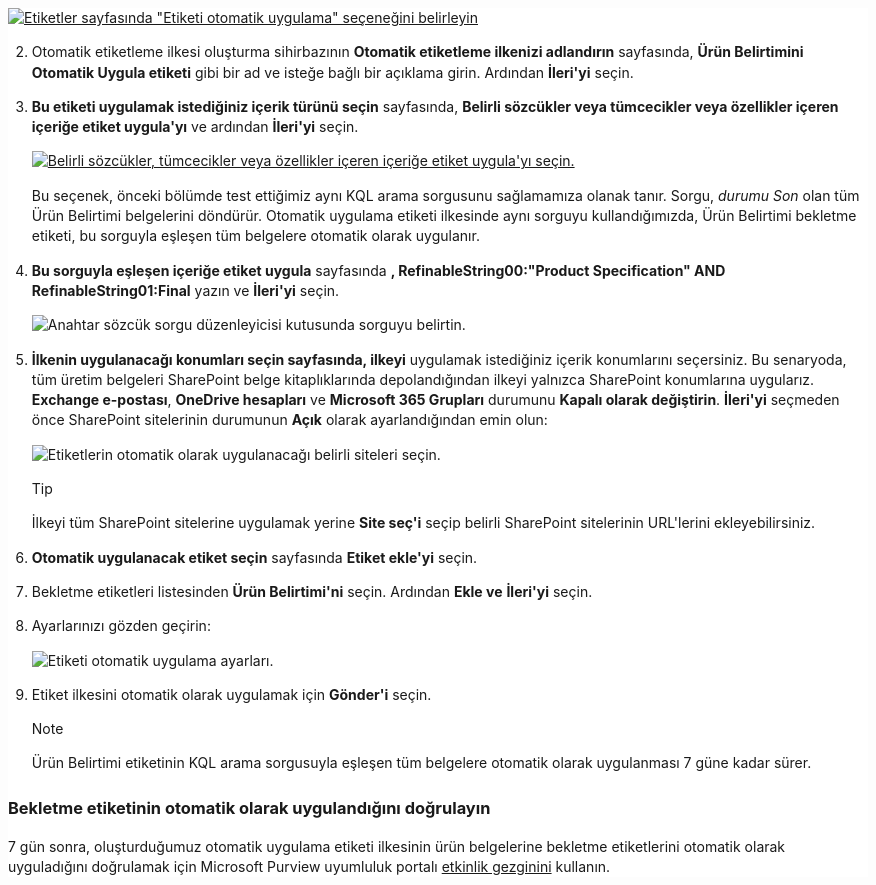    [![Etiketler sayfasında "Etiketi otomatik uygulama" seçeneğini belirleyin](../media/SPRetention16.png) ](../media/SPRetention16.png#lightbox)

2. Otomatik etiketleme ilkesi oluşturma sihirbazının **Otomatik etiketleme ilkenizi adlandırın** sayfasında, **Ürün Belirtimini Otomatik Uygula etiketi** gibi bir ad ve isteğe bağlı bir açıklama girin. Ardından **İleri'yi** seçin.

3. **Bu etiketi uygulamak istediğiniz içerik türünü seçin** sayfasında, **Belirli sözcükler veya tümcecikler veya özellikler içeren içeriğe etiket uygula'yı** ve ardından **İleri'yi** seçin.

   [![Belirli sözcükler, tümcecikler veya özellikler içeren içeriğe etiket uygula'yı seçin.](../media/SPRetention17.png) ](../media/SPRetention17.png#lightbox)

   Bu seçenek, önceki bölümde test ettiğimiz aynı KQL arama sorgusunu sağlamamıza olanak tanır. Sorgu, *durumu Son* olan tüm Ürün Belirtimi belgelerini döndürür. Otomatik uygulama etiketi ilkesinde aynı sorguyu kullandığımızda, Ürün Belirtimi bekletme etiketi, bu sorguyla eşleşen tüm belgelere otomatik olarak uygulanır.

4. **Bu sorguyla eşleşen içeriğe etiket uygula** sayfasında **, RefinableString00:"Product Specification" AND RefinableString01:Final** yazın ve **İleri'yi** seçin.

   ![Anahtar sözcük sorgu düzenleyicisi kutusunda sorguyu belirtin.](../media/SPRetention19.png)

5. **İlkenin uygulanacağı konumları seçin sayfasında, ilkeyi** uygulamak istediğiniz içerik konumlarını seçersiniz. Bu senaryoda, tüm üretim belgeleri SharePoint belge kitaplıklarında depolandığından ilkeyi yalnızca SharePoint konumlarına uygularız. **Exchange e-postası**, **OneDrive hesapları** ve **Microsoft 365 Grupları** durumunu **Kapalı olarak değiştirin**. **İleri'yi** seçmeden önce SharePoint sitelerinin durumunun **Açık** olarak ayarlandığından emin olun:

    ![Etiketlerin otomatik olarak uygulanacağı belirli siteleri seçin.](../media/SPRetentionSPlocations.png)

   > [!TIP]
   > İlkeyi tüm SharePoint sitelerine uygulamak yerine **Site seç'i** seçip belirli SharePoint sitelerinin URL'lerini ekleyebilirsiniz.

6. **Otomatik uygulanacak etiket seçin** sayfasında **Etiket ekle'yi** seçin.

7. Bekletme etiketleri listesinden **Ürün Belirtimi'ni** seçin. Ardından **Ekle ve** **İleri'yi** seçin.

8. Ayarlarınızı gözden geçirin:

    ![Etiketi otomatik uygulama ayarları.](../media/SPRetention18.png)

9. Etiket ilkesini otomatik olarak uygulamak için **Gönder'i** seçin.

   > [!NOTE]
   > Ürün Belirtimi etiketinin KQL arama sorgusuyla eşleşen tüm belgelere otomatik olarak uygulanması 7 güne kadar sürer.

### <a name="verify-that-the-retention-label-was-automatically-applied"></a>Bekletme etiketinin otomatik olarak uygulandığını doğrulayın

7 gün sonra, oluşturduğumuz otomatik uygulama etiketi ilkesinin ürün belgelerine bekletme etiketlerini otomatik olarak uyguladığını doğrulamak için Microsoft Purview uyumluluk portalı [etkinlik gezginini](data-classification-activity-explorer.md) kullanın.
